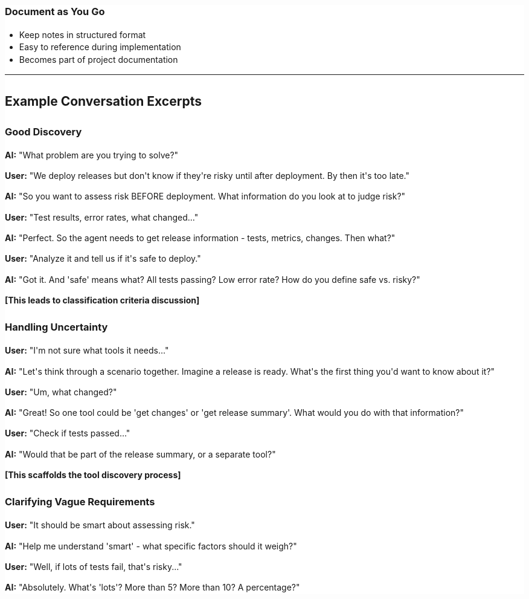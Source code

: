 ### Document as You Go
- Keep notes in structured format
- Easy to reference during implementation
- Becomes part of project documentation

---

## Example Conversation Excerpts

### Good Discovery

**AI:** "What problem are you trying to solve?"

**User:** "We deploy releases but don't know if they're risky until after deployment. By then it's too late."

**AI:** "So you want to assess risk BEFORE deployment. What information do you look at to judge risk?"

**User:** "Test results, error rates, what changed..."

**AI:** "Perfect. So the agent needs to get release information - tests, metrics, changes. Then what?"

**User:** "Analyze it and tell us if it's safe to deploy."

**AI:** "Got it. And 'safe' means what? All tests passing? Low error rate? How do you define safe vs. risky?"

**[This leads to classification criteria discussion]**

### Handling Uncertainty

**User:** "I'm not sure what tools it needs..."

**AI:** "Let's think through a scenario together. Imagine a release is ready. What's the first thing you'd want to know about it?"

**User:** "Um, what changed?"

**AI:** "Great! So one tool could be 'get changes' or 'get release summary'. What would you do with that information?"

**User:** "Check if tests passed..."

**AI:** "Would that be part of the release summary, or a separate tool?"

**[This scaffolds the tool discovery process]**

### Clarifying Vague Requirements

**User:** "It should be smart about assessing risk."

**AI:** "Help me understand 'smart' - what specific factors should it weigh?"

**User:** "Well, if lots of tests fail, that's risky..."

**AI:** "Absolutely. What's 'lots'? More than 5? More than 10? A percentage?"
